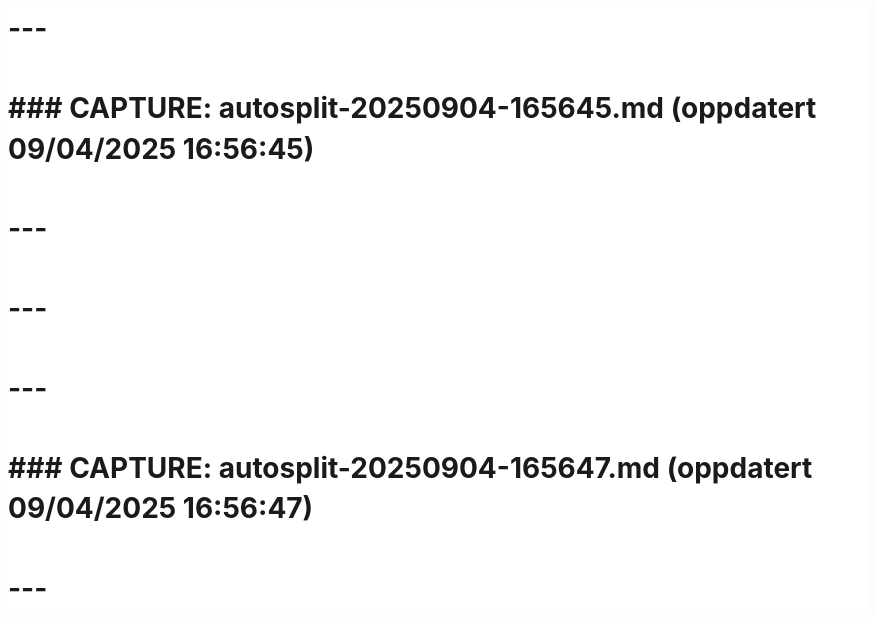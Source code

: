 #

#

# ---

#

#

#

#

#

# \### CAPTURE: autosplit-20250904-165645.md (oppdatert 09/04/2025 16:56:45)

# ---

#

#

# ---

#

#

#

# ---

#

#

#

#

#

# \### CAPTURE: autosplit-20250904-165647.md (oppdatert 09/04/2025 16:56:47)

# ---

#
